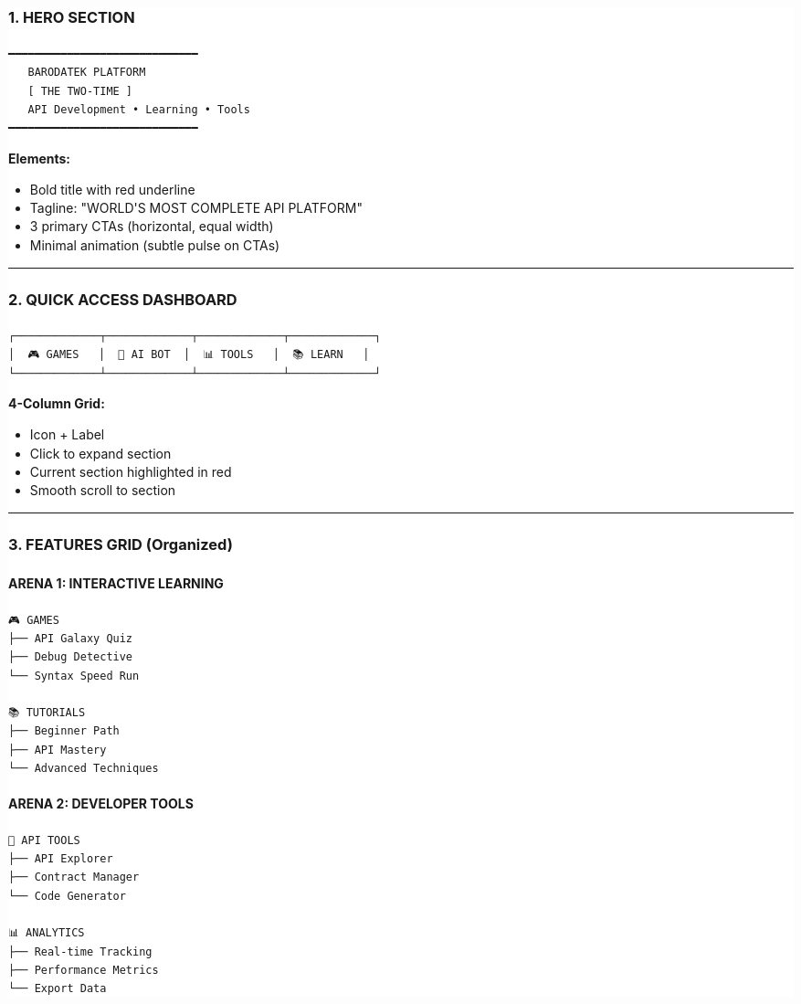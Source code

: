 ### 1. HERO SECTION
```
━━━━━━━━━━━━━━━━━━━━━━━━━━━━━
   BARODATEK PLATFORM
   [ THE TWO-TIME ]
   API Development • Learning • Tools
━━━━━━━━━━━━━━━━━━━━━━━━━━━━━
```

**Elements:**
- Bold title with red underline
- Tagline: "WORLD'S MOST COMPLETE API PLATFORM"
- 3 primary CTAs (horizontal, equal width)
- Minimal animation (subtle pulse on CTAs)

---

### 2. QUICK ACCESS DASHBOARD
```
┌─────────────┬─────────────┬─────────────┬─────────────┐
│  🎮 GAMES   │  🤖 AI BOT  │  📊 TOOLS   │  📚 LEARN   │
└─────────────┴─────────────┴─────────────┴─────────────┘
```

**4-Column Grid:**
- Icon + Label
- Click to expand section
- Current section highlighted in red
- Smooth scroll to section

---

### 3. FEATURES GRID (Organized)

#### ARENA 1: INTERACTIVE LEARNING
```
🎮 GAMES
├── API Galaxy Quiz
├── Debug Detective
└── Syntax Speed Run

📚 TUTORIALS
├── Beginner Path
├── API Mastery
└── Advanced Techniques
```

#### ARENA 2: DEVELOPER TOOLS
```
🔧 API TOOLS
├── API Explorer
├── Contract Manager
└── Code Generator

📊 ANALYTICS
├── Real-time Tracking
├── Performance Metrics
└── Export Data
```
